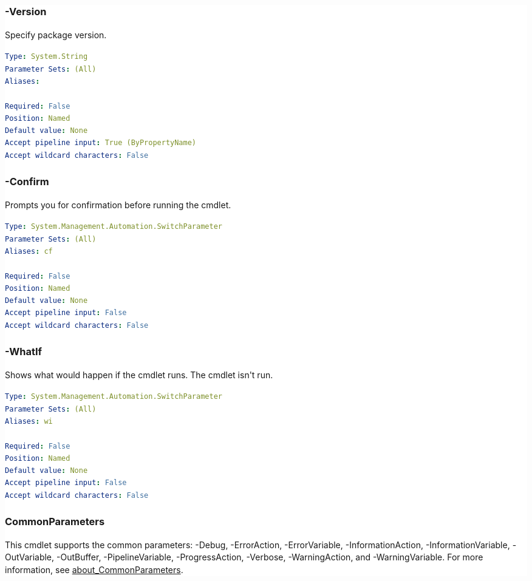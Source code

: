 ### -Version

Specify package version.

```yaml
Type: System.String
Parameter Sets: (All)
Aliases:

Required: False
Position: Named
Default value: None
Accept pipeline input: True (ByPropertyName)
Accept wildcard characters: False
```

### -Confirm

Prompts you for confirmation before running the cmdlet.

```yaml
Type: System.Management.Automation.SwitchParameter
Parameter Sets: (All)
Aliases: cf

Required: False
Position: Named
Default value: None
Accept pipeline input: False
Accept wildcard characters: False
```

### -WhatIf

Shows what would happen if the cmdlet runs. The cmdlet isn't run.

```yaml
Type: System.Management.Automation.SwitchParameter
Parameter Sets: (All)
Aliases: wi

Required: False
Position: Named
Default value: None
Accept pipeline input: False
Accept wildcard characters: False
```

### CommonParameters

This cmdlet supports the common parameters: -Debug, -ErrorAction, -ErrorVariable,
-InformationAction, -InformationVariable, -OutVariable, -OutBuffer, -PipelineVariable,
-ProgressAction, -Verbose, -WarningAction, and -WarningVariable. For more information, see
[about_CommonParameters](http://go.microsoft.com/fwlink/?LinkID=113216).
